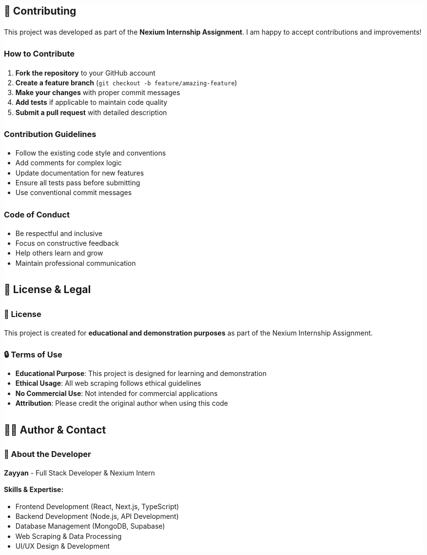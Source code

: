 ## 🤝 Contributing

This project was developed as part of the **Nexium Internship Assignment**. I am happy to accept contributions and improvements!

### How to Contribute
1. **Fork the repository** to your GitHub account
2. **Create a feature branch** (`git checkout -b feature/amazing-feature`)
3. **Make your changes** with proper commit messages
4. **Add tests** if applicable to maintain code quality
5. **Submit a pull request** with detailed description

### Contribution Guidelines
- Follow the existing code style and conventions
- Add comments for complex logic
- Update documentation for new features
- Ensure all tests pass before submitting
- Use conventional commit messages

### Code of Conduct
- Be respectful and inclusive
- Focus on constructive feedback
- Help others learn and grow
- Maintain professional communication

## 📝 License & Legal

### 📄 License
This project is created for **educational and demonstration purposes** as part of the Nexium Internship Assignment.

### 🔒 Terms of Use
- **Educational Purpose**: This project is designed for learning and demonstration
- **Ethical Usage**: All web scraping follows ethical guidelines
- **No Commercial Use**: Not intended for commercial applications
- **Attribution**: Please credit the original author when using this code

## 👨‍💻 Author & Contact

### 🎯 About the Developer
**Zayyan** - Full Stack Developer & Nexium Intern

**Skills & Expertise:**
- Frontend Development (React, Next.js, TypeScript)
- Backend Development (Node.js, API Development)
- Database Management (MongoDB, Supabase)
- Web Scraping & Data Processing
- UI/UX Design & Development

